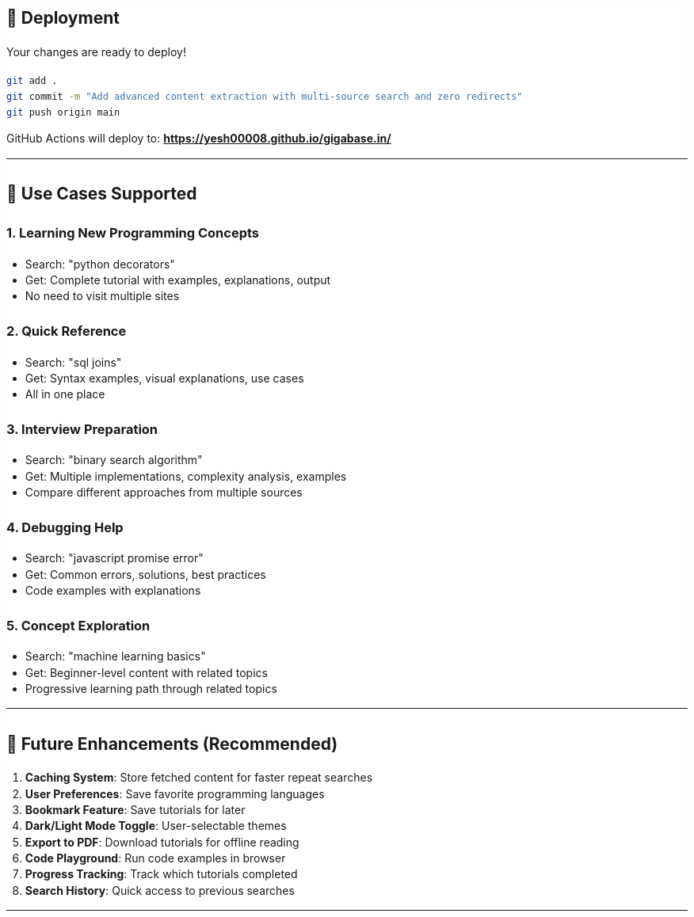 
## 🚀 Deployment

Your changes are ready to deploy!

```bash
git add .
git commit -m "Add advanced content extraction with multi-source search and zero redirects"
git push origin main
```

GitHub Actions will deploy to: **https://yesh00008.github.io/gigabase.in/**

---

## 🎯 Use Cases Supported

### 1. **Learning New Programming Concepts**
- Search: "python decorators"
- Get: Complete tutorial with examples, explanations, output
- No need to visit multiple sites

### 2. **Quick Reference**
- Search: "sql joins"
- Get: Syntax examples, visual explanations, use cases
- All in one place

### 3. **Interview Preparation**
- Search: "binary search algorithm"
- Get: Multiple implementations, complexity analysis, examples
- Compare different approaches from multiple sources

### 4. **Debugging Help**
- Search: "javascript promise error"
- Get: Common errors, solutions, best practices
- Code examples with explanations

### 5. **Concept Exploration**
- Search: "machine learning basics"
- Get: Beginner-level content with related topics
- Progressive learning path through related topics

---

## 🔮 Future Enhancements (Recommended)

1. **Caching System**: Store fetched content for faster repeat searches
2. **User Preferences**: Save favorite programming languages
3. **Bookmark Feature**: Save tutorials for later
4. **Dark/Light Mode Toggle**: User-selectable themes
5. **Export to PDF**: Download tutorials for offline reading
6. **Code Playground**: Run code examples in browser
7. **Progress Tracking**: Track which tutorials completed
8. **Search History**: Quick access to previous searches

---